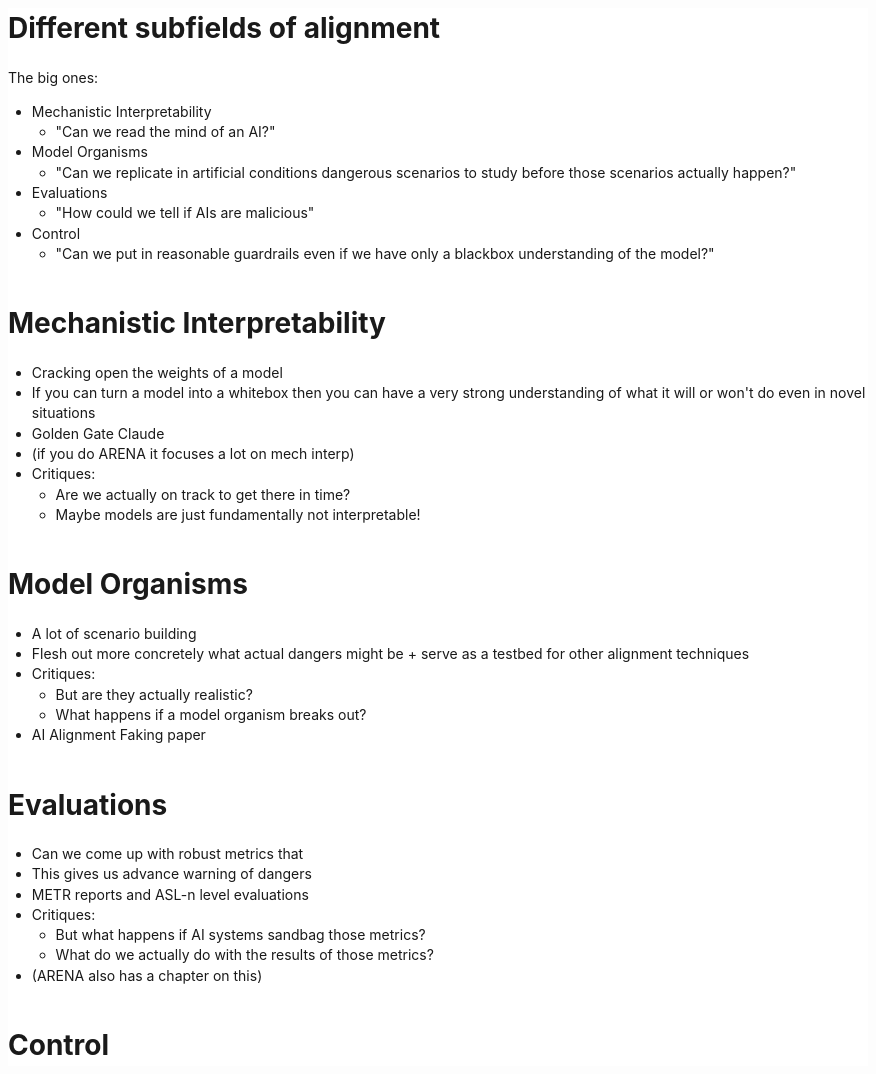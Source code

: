 # Different subfields of alignment

The big ones:

+ Mechanistic Interpretability
    * "Can we read the mind of an AI?"
+ Model Organisms
    * "Can we replicate in artificial conditions dangerous scenarios to study
      before those scenarios actually happen?"
+ Evaluations
    * "How could we tell if AIs are malicious"
+ Control
    * "Can we put in reasonable guardrails even if we have only a blackbox
      understanding of the model?"

# Mechanistic Interpretability

+ Cracking open the weights of a model
+ If you can turn a model into a whitebox then you can have a very strong
  understanding of what it will or won't do even in novel situations
+ Golden Gate Claude
+ (if you do ARENA it focuses a lot on mech interp)
+ Critiques:
    * Are we actually on track to get there in time?
    * Maybe models are just fundamentally not interpretable!

# Model Organisms

+ A lot of scenario building
+ Flesh out more concretely what actual dangers might be + serve as a testbed
  for other alignment techniques
+ Critiques:
    * But are they actually realistic?
    * What happens if a model organism breaks out?
+ AI Alignment Faking paper

# Evaluations

+ Can we come up with robust metrics that 
+ This gives us advance warning of dangers
+ METR reports and ASL-n level evaluations
+ Critiques:
    * But what happens if AI systems sandbag those metrics?
    * What do we actually do with the results of those metrics?
+ (ARENA also has a chapter on this)

# Control
